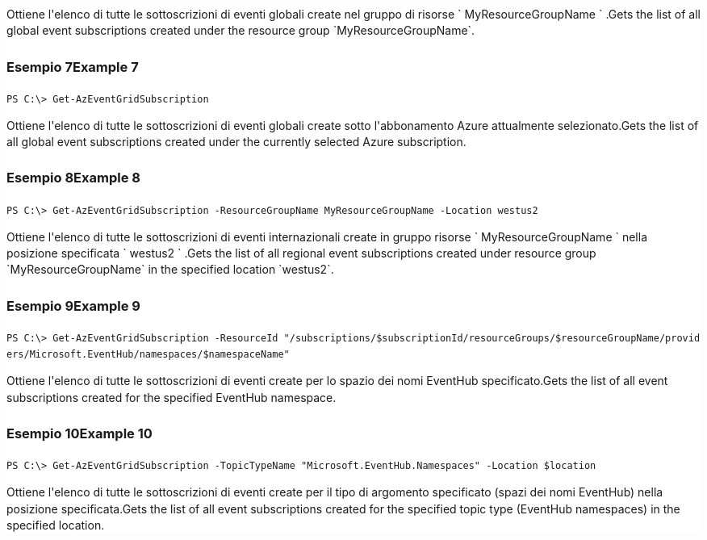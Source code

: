 <span data-ttu-id="5f55d-125">Ottiene l'elenco di tutte le sottoscrizioni di eventi globali create nel gruppo di risorse \` MyResourceGroupName \` .</span><span class="sxs-lookup"><span data-stu-id="5f55d-125">Gets the list of all global event subscriptions created under the resource group \`MyResourceGroupName\`.</span></span>

### <span data-ttu-id="5f55d-126">Esempio 7</span><span class="sxs-lookup"><span data-stu-id="5f55d-126">Example 7</span></span>
```
PS C:\> Get-AzEventGridSubscription
```

<span data-ttu-id="5f55d-127">Ottiene l'elenco di tutte le sottoscrizioni di eventi globali create sotto l'abbonamento Azure attualmente selezionato.</span><span class="sxs-lookup"><span data-stu-id="5f55d-127">Gets the list of all global event subscriptions created under the currently selected Azure subscription.</span></span>

### <span data-ttu-id="5f55d-128">Esempio 8</span><span class="sxs-lookup"><span data-stu-id="5f55d-128">Example 8</span></span>
```
PS C:\> Get-AzEventGridSubscription -ResourceGroupName MyResourceGroupName -Location westus2
```

<span data-ttu-id="5f55d-129">Ottiene l'elenco di tutte le sottoscrizioni di eventi internazionali create in gruppo risorse \` MyResourceGroupName \` nella posizione specificata \` westus2 \` .</span><span class="sxs-lookup"><span data-stu-id="5f55d-129">Gets the list of all regional event subscriptions created under resource group \`MyResourceGroupName\` in the specified location \`westus2\`.</span></span>

### <span data-ttu-id="5f55d-130">Esempio 9</span><span class="sxs-lookup"><span data-stu-id="5f55d-130">Example 9</span></span>
```
PS C:\> Get-AzEventGridSubscription -ResourceId "/subscriptions/$subscriptionId/resourceGroups/$resourceGroupName/providers/Microsoft.EventHub/namespaces/$namespaceName"
```

<span data-ttu-id="5f55d-131">Ottiene l'elenco di tutte le sottoscrizioni di eventi create per lo spazio dei nomi EventHub specificato.</span><span class="sxs-lookup"><span data-stu-id="5f55d-131">Gets the list of all event subscriptions created for the specified EventHub namespace.</span></span>

### <span data-ttu-id="5f55d-132">Esempio 10</span><span class="sxs-lookup"><span data-stu-id="5f55d-132">Example 10</span></span>
```
PS C:\> Get-AzEventGridSubscription -TopicTypeName "Microsoft.EventHub.Namespaces" -Location $location
```

<span data-ttu-id="5f55d-133">Ottiene l'elenco di tutte le sottoscrizioni di eventi create per il tipo di argomento specificato (spazi dei nomi EventHub) nella posizione specificata.</span><span class="sxs-lookup"><span data-stu-id="5f55d-133">Gets the list of all event subscriptions created for the specified topic type (EventHub namespaces) in the specified location.</span></span>
